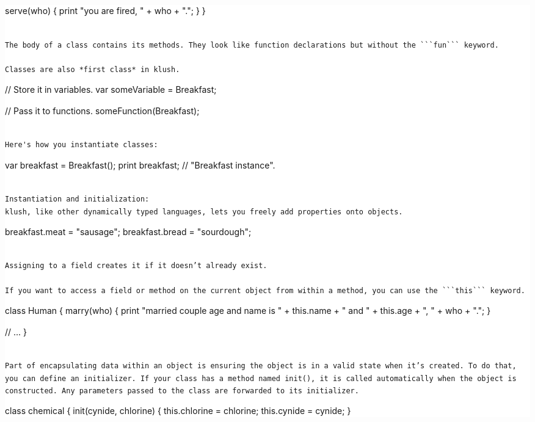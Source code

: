   serve(who) {
    print "you are fired, " + who + ".";
  }
}
```

The body of a class contains its methods. They look like function declarations but without the ```fun``` keyword.

Classes are also *first class* in klush.

```
// Store it in variables.
var someVariable = Breakfast;

// Pass it to functions.
someFunction(Breakfast);
```

Here's how you instantiate classes:

```
var breakfast = Breakfast();
print breakfast; // "Breakfast instance".
```

Instantiation and initialization:
klush, like other dynamically typed languages, lets you freely add properties onto objects.

```
breakfast.meat = "sausage";
breakfast.bread = "sourdough";
```

Assigning to a field creates it if it doesn’t already exist.

If you want to access a field or method on the current object from within a method, you can use the ```this``` keyword.

```
class Human {
  marry(who) {
    print "married couple age and name is  " + this.name + " and " +
        this.age + ", " + who + ".";
  }

  // ...
}

```

Part of encapsulating data within an object is ensuring the object is in a valid state when it’s created. To do that,
you can define an initializer. If your class has a method named init(), it is called automatically when the object is
constructed. Any parameters passed to the class are forwarded to its initializer.

```
class chemical {
  init(cynide, chlorine) {
    this.chlorine = chlorine;
    this.cynide = cynide;
  }
